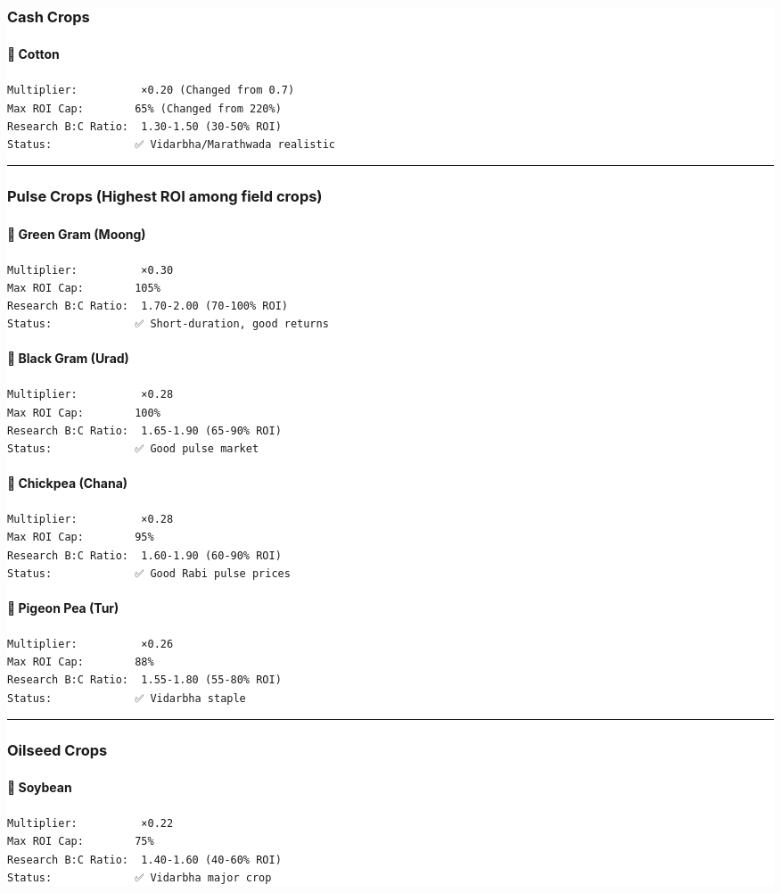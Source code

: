 
### Cash Crops

#### 🧵 Cotton
```
Multiplier:          ×0.20 (Changed from 0.7)
Max ROI Cap:        65% (Changed from 220%)
Research B:C Ratio:  1.30-1.50 (30-50% ROI)
Status:             ✅ Vidarbha/Marathwada realistic
```

---

### Pulse Crops (Highest ROI among field crops)

#### 🫘 Green Gram (Moong)
```
Multiplier:          ×0.30
Max ROI Cap:        105%
Research B:C Ratio:  1.70-2.00 (70-100% ROI)
Status:             ✅ Short-duration, good returns
```

#### 🫘 Black Gram (Urad)
```
Multiplier:          ×0.28
Max ROI Cap:        100%
Research B:C Ratio:  1.65-1.90 (65-90% ROI)
Status:             ✅ Good pulse market
```

#### 🫘 Chickpea (Chana)
```
Multiplier:          ×0.28
Max ROI Cap:        95%
Research B:C Ratio:  1.60-1.90 (60-90% ROI)
Status:             ✅ Good Rabi pulse prices
```

#### 🫘 Pigeon Pea (Tur)
```
Multiplier:          ×0.26
Max ROI Cap:        88%
Research B:C Ratio:  1.55-1.80 (55-80% ROI)
Status:             ✅ Vidarbha staple
```

---

### Oilseed Crops

#### 🌻 Soybean
```
Multiplier:          ×0.22
Max ROI Cap:        75%
Research B:C Ratio:  1.40-1.60 (40-60% ROI)
Status:             ✅ Vidarbha major crop
```
